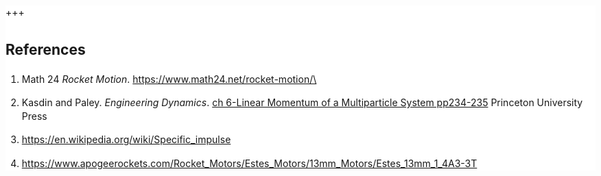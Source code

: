 +++

## References

1. Math 24 _Rocket Motion_. <https://www.math24.net/rocket-motion/\>

2. Kasdin and Paley. _Engineering Dynamics_. [ch 6-Linear Momentum of a Multiparticle System pp234-235](https://www.jstor.org/stable/j.ctvcm4ggj.9) Princeton University Press 

3. <https://en.wikipedia.org/wiki/Specific_impulse>

4. <https://www.apogeerockets.com/Rocket_Motors/Estes_Motors/13mm_Motors/Estes_13mm_1_4A3-3T>
